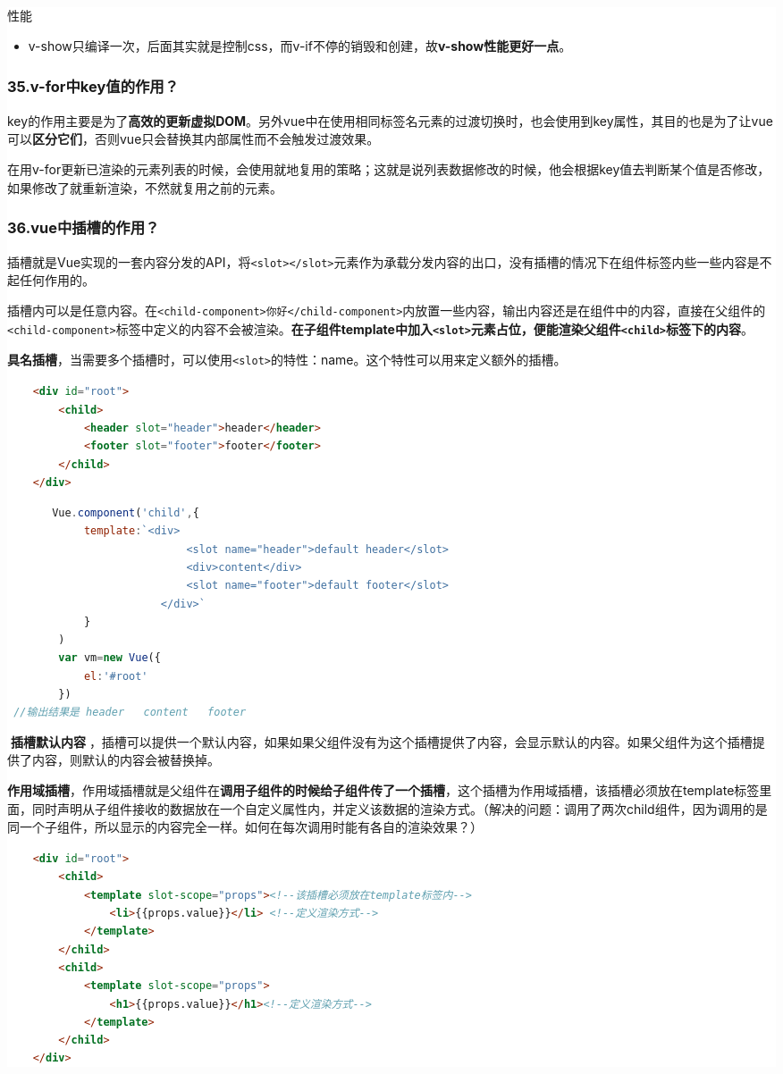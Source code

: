 性能

- v-show只编译一次，后面其实就是控制css，而v-if不停的销毁和创建，故**v-show性能更好一点**。

### 35.v-for中key值的作用？

​	key的作用主要是为了**高效的更新虚拟DOM**。另外vue中在使用相同标签名元素的过渡切换时，也会使用到key属性，其目的也是为了让vue可以**区分它们**，否则vue只会替换其内部属性而不会触发过渡效果。

​	在用v-for更新已渲染的元素列表的时候，会使用就地复用的策略；这就是说列表数据修改的时候，他会根据key值去判断某个值是否修改，如果修改了就重新渲染，不然就复用之前的元素。

### 36.vue中插槽的作用？

​	插槽就是Vue实现的一套内容分发的API，将`<slot></slot>`元素作为承载分发内容的出口，没有插槽的情况下在组件标签内些一些内容是不起任何作用的。

​	插槽内可以是任意内容。在`<child-component>你好</child-component>`内放置一些内容，输出内容还是在组件中的内容，直接在父组件的` <child-component>`标签中定义的内容不会被渲染。**在子组件template中加入`<slot>`元素占位，便能渲染父组件`<child>`标签下的内容**。

​	**具名插槽**，当需要多个插槽时，可以使用`<slot>`的特性：name。这个特性可以用来定义额外的插槽。

```html
	<div id="root">
        <child>
            <header slot="header">header</header>
            <footer slot="footer">footer</footer>
        </child>
    </div>
```

```javascript
       Vue.component('child',{
            template:`<div>
                            <slot name="header">default header</slot>
                            <div>content</div>
                            <slot name="footer">default footer</slot>
                        </div>`
            }
        )
        var vm=new Vue({
            el:'#root'
        })
 //输出结果是 header   content   footer
```



​	**插槽默认内容** ，插槽可以提供一个默认内容，如果如果父组件没有为这个插槽提供了内容，会显示默认的内容。如果父组件为这个插槽提供了内容，则默认的内容会被替换掉。

​	**作用域插槽**，作用域插槽就是父组件在**调用子组件的时候给子组件传了一个插槽**，这个插槽为作用域插槽，该插槽必须放在template标签里面，同时声明从子组件接收的数据放在一个自定义属性内，并定义该数据的渲染方式。（解决的问题：调用了两次child组件，因为调用的是同一个子组件，所以显示的内容完全一样。如何在每次调用时能有各自的渲染效果？）

```html
	<div id="root">
        <child>
            <template slot-scope="props"><!--该插槽必须放在template标签内-->
                <li>{{props.value}}</li> <!--定义渲染方式-->
            </template>
        </child>
        <child>
            <template slot-scope="props">
                <h1>{{props.value}}</h1><!--定义渲染方式-->
            </template>
        </child>
    </div>
```
